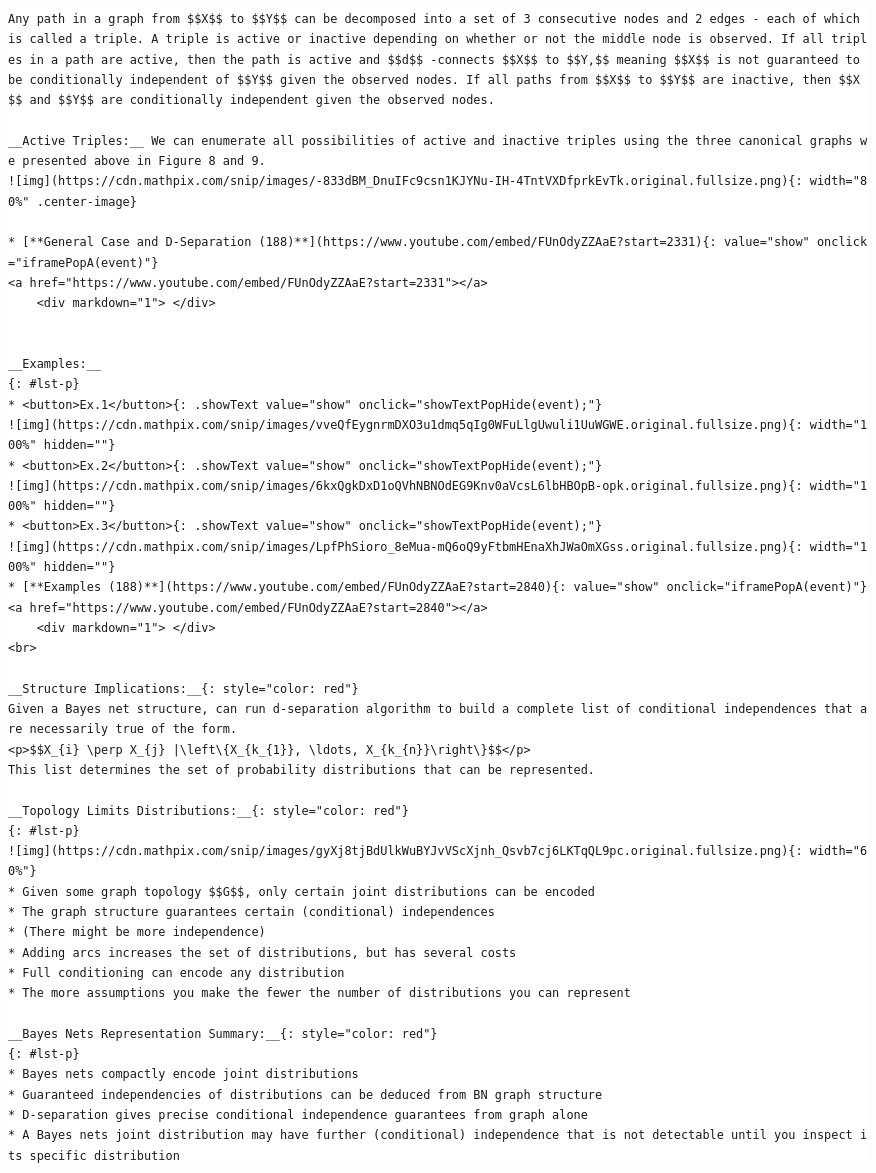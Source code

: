     Any path in a graph from $$X$$ to $$Y$$ can be decomposed into a set of 3 consecutive nodes and 2 edges - each of which is called a triple. A triple is active or inactive depending on whether or not the middle node is observed. If all triples in a path are active, then the path is active and $$d$$ -connects $$X$$ to $$Y,$$ meaning $$X$$ is not guaranteed to be conditionally independent of $$Y$$ given the observed nodes. If all paths from $$X$$ to $$Y$$ are inactive, then $$X$$ and $$Y$$ are conditionally independent given the observed nodes.  

    __Active Triples:__ We can enumerate all possibilities of active and inactive triples using the three canonical graphs we presented above in Figure 8 and 9.  
    ![img](https://cdn.mathpix.com/snip/images/-833dBM_DnuIFc9csn1KJYNu-IH-4TntVXDfprkEvTk.original.fullsize.png){: width="80%" .center-image}  

    * [**General Case and D-Separation (188)**](https://www.youtube.com/embed/FUnOdyZZAaE?start=2331){: value="show" onclick="iframePopA(event)"}
    <a href="https://www.youtube.com/embed/FUnOdyZZAaE?start=2331"></a>
        <div markdown="1"> </div>    


    __Examples:__  
    {: #lst-p}
    * <button>Ex.1</button>{: .showText value="show" onclick="showTextPopHide(event);"}
    ![img](https://cdn.mathpix.com/snip/images/vveQfEygnrmDXO3u1dmq5qIg0WFuLlgUwuli1UuWGWE.original.fullsize.png){: width="100%" hidden=""}  
    * <button>Ex.2</button>{: .showText value="show" onclick="showTextPopHide(event);"}
    ![img](https://cdn.mathpix.com/snip/images/6kxQgkDxD1oQVhNBNOdEG9Knv0aVcsL6lbHBOpB-opk.original.fullsize.png){: width="100%" hidden=""}  
    * <button>Ex.3</button>{: .showText value="show" onclick="showTextPopHide(event);"}
    ![img](https://cdn.mathpix.com/snip/images/LpfPhSioro_8eMua-mQ6oQ9yFtbmHEnaXhJWaOmXGss.original.fullsize.png){: width="100%" hidden=""}  
    * [**Examples (188)**](https://www.youtube.com/embed/FUnOdyZZAaE?start=2840){: value="show" onclick="iframePopA(event)"}
    <a href="https://www.youtube.com/embed/FUnOdyZZAaE?start=2840"></a>
        <div markdown="1"> </div>    
    <br>  

    __Structure Implications:__{: style="color: red"}  
    Given a Bayes net structure, can run d-separation algorithm to build a complete list of conditional independences that are necessarily true of the form.  
    <p>$$X_{i} \perp X_{j} |\left\{X_{k_{1}}, \ldots, X_{k_{n}}\right\}$$</p>  
    This list determines the set of probability distributions that can be represented.  

    __Topology Limits Distributions:__{: style="color: red"}  
    {: #lst-p}
    ![img](https://cdn.mathpix.com/snip/images/gyXj8tjBdUlkWuBYJvVScXjnh_Qsvb7cj6LKTqQL9pc.original.fullsize.png){: width="60%"}  
    * Given some graph topology $$G$$, only certain joint distributions can be encoded  
    * The graph structure guarantees certain (conditional) independences
    * (There might be more independence)
    * Adding arcs increases the set of distributions, but has several costs
    * Full conditioning can encode any distribution  
    * The more assumptions you make the fewer the number of distributions you can represent  

    __Bayes Nets Representation Summary:__{: style="color: red"}  
    {: #lst-p}
    * Bayes nets compactly encode joint distributions
    * Guaranteed independencies of distributions can be deduced from BN graph structure
    * D-separation gives precise conditional independence guarantees from graph alone
    * A Bayes nets joint distribution may have further (conditional) independence that is not detectable until you inspect its specific distribution
